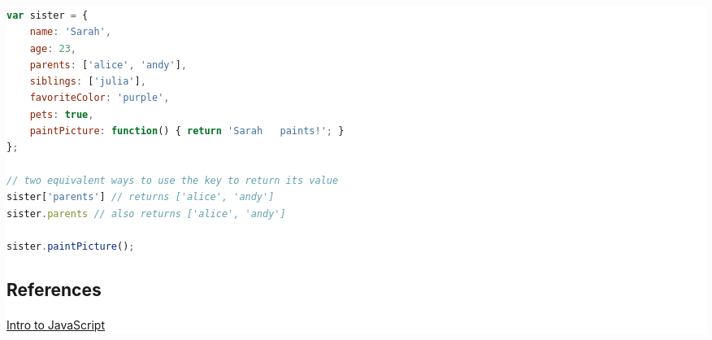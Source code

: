 ```js
var sister = {
    name: 'Sarah',
    age: 23,
    parents: ['alice', 'andy'],
    siblings: ['julia'],
    favoriteColor: 'purple',
    pets: true,
    paintPicture: function() { return 'Sarah   paints!'; }
};

// two equivalent ways to use the key to return its value
sister['parents'] // returns ['alice', 'andy']
sister.parents // also returns ['alice', 'andy']

sister.paintPicture();
```

## References

[Intro to JavaScript](https://www.udacity.com/course/intro-to-javascript--ud803)
